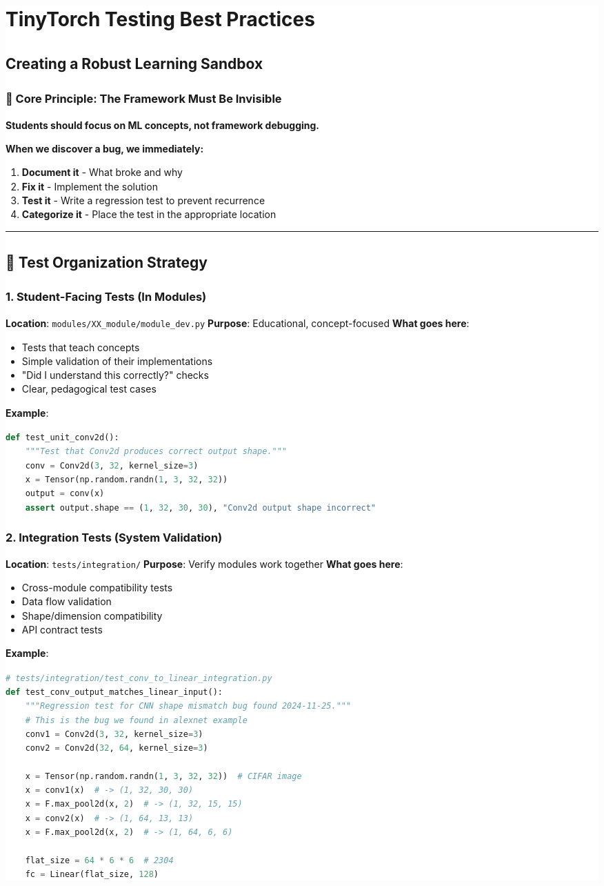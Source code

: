 # TinyTorch Testing Best Practices
## Creating a Robust Learning Sandbox

### 🎯 Core Principle: The Framework Must Be Invisible

**Students should focus on ML concepts, not framework debugging.**

**When we discover a bug, we immediately:**
1. **Document it** - What broke and why
2. **Fix it** - Implement the solution
3. **Test it** - Write a regression test to prevent recurrence
4. **Categorize it** - Place the test in the appropriate location

---

## 📂 Test Organization Strategy

### **1. Student-Facing Tests (In Modules)**
**Location**: `modules/XX_module/module_dev.py`
**Purpose**: Educational, concept-focused
**What goes here**:
- Tests that teach concepts
- Simple validation of their implementations
- "Did I understand this correctly?" checks
- Clear, pedagogical test cases

**Example**:
```python
def test_unit_conv2d():
    """Test that Conv2d produces correct output shape."""
    conv = Conv2d(3, 32, kernel_size=3)
    x = Tensor(np.random.randn(1, 3, 32, 32))
    output = conv(x)
    assert output.shape == (1, 32, 30, 30), "Conv2d output shape incorrect"
```

### **2. Integration Tests (System Validation)**
**Location**: `tests/integration/`
**Purpose**: Verify modules work together
**What goes here**:
- Cross-module compatibility tests
- Data flow validation
- Shape/dimension compatibility
- API contract tests

**Example**:
```python
# tests/integration/test_conv_to_linear_integration.py
def test_conv_output_matches_linear_input():
    """Regression test for CNN shape mismatch bug found 2024-11-25."""
    # This is the bug we found in alexnet example
    conv1 = Conv2d(3, 32, kernel_size=3)
    conv2 = Conv2d(32, 64, kernel_size=3)
    
    x = Tensor(np.random.randn(1, 3, 32, 32))  # CIFAR image
    x = conv1(x)  # -> (1, 32, 30, 30)
    x = F.max_pool2d(x, 2)  # -> (1, 32, 15, 15)
    x = conv2(x)  # -> (1, 64, 13, 13)
    x = F.max_pool2d(x, 2)  # -> (1, 64, 6, 6)
    
    flat_size = 64 * 6 * 6  # 2304
    fc = Linear(flat_size, 128)
```